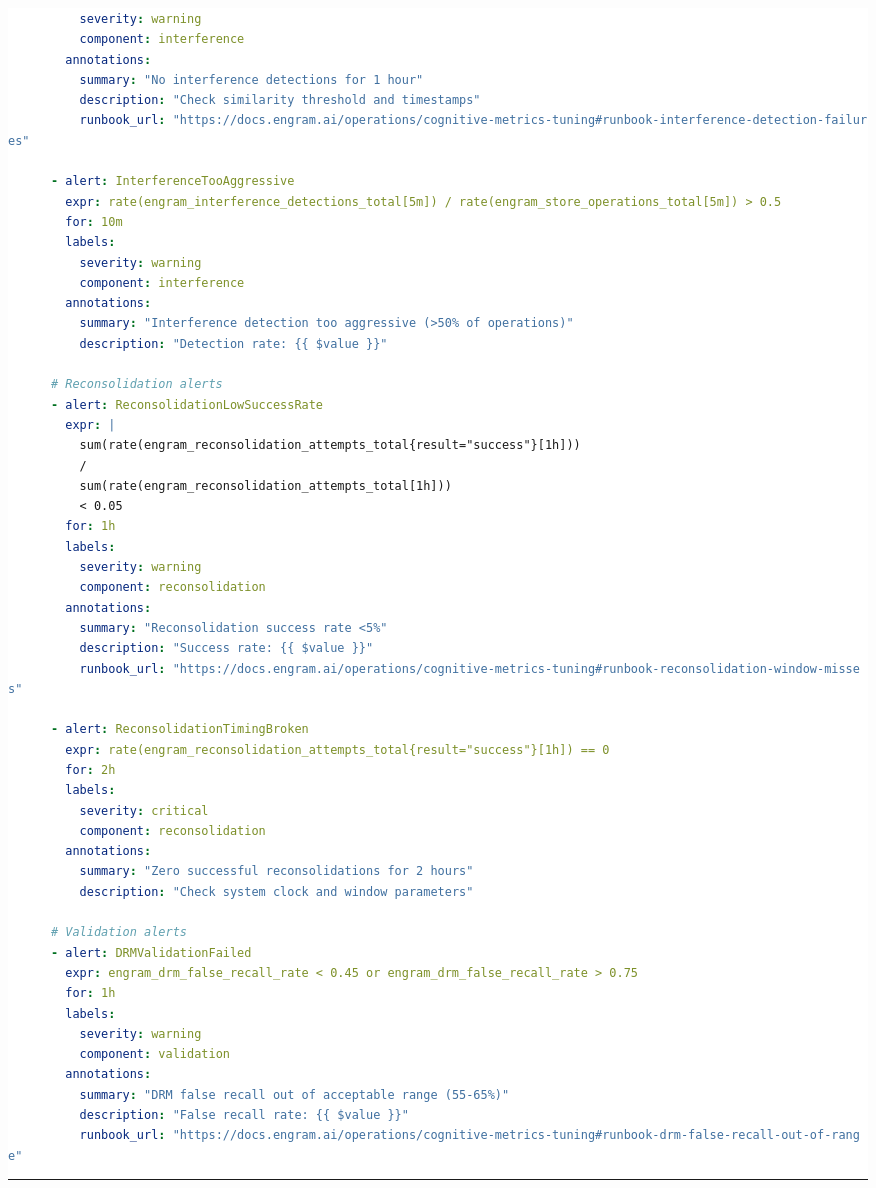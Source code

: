 ```yaml
          severity: warning
          component: interference
        annotations:
          summary: "No interference detections for 1 hour"
          description: "Check similarity threshold and timestamps"
          runbook_url: "https://docs.engram.ai/operations/cognitive-metrics-tuning#runbook-interference-detection-failures"

      - alert: InterferenceTooAggressive
        expr: rate(engram_interference_detections_total[5m]) / rate(engram_store_operations_total[5m]) > 0.5
        for: 10m
        labels:
          severity: warning
          component: interference
        annotations:
          summary: "Interference detection too aggressive (>50% of operations)"
          description: "Detection rate: {{ $value }}"

      # Reconsolidation alerts
      - alert: ReconsolidationLowSuccessRate
        expr: |
          sum(rate(engram_reconsolidation_attempts_total{result="success"}[1h]))
          /
          sum(rate(engram_reconsolidation_attempts_total[1h]))
          < 0.05
        for: 1h
        labels:
          severity: warning
          component: reconsolidation
        annotations:
          summary: "Reconsolidation success rate <5%"
          description: "Success rate: {{ $value }}"
          runbook_url: "https://docs.engram.ai/operations/cognitive-metrics-tuning#runbook-reconsolidation-window-misses"

      - alert: ReconsolidationTimingBroken
        expr: rate(engram_reconsolidation_attempts_total{result="success"}[1h]) == 0
        for: 2h
        labels:
          severity: critical
          component: reconsolidation
        annotations:
          summary: "Zero successful reconsolidations for 2 hours"
          description: "Check system clock and window parameters"

      # Validation alerts
      - alert: DRMValidationFailed
        expr: engram_drm_false_recall_rate < 0.45 or engram_drm_false_recall_rate > 0.75
        for: 1h
        labels:
          severity: warning
          component: validation
        annotations:
          summary: "DRM false recall out of acceptable range (55-65%)"
          description: "False recall rate: {{ $value }}"
          runbook_url: "https://docs.engram.ai/operations/cognitive-metrics-tuning#runbook-drm-false-recall-out-of-range"

```

---